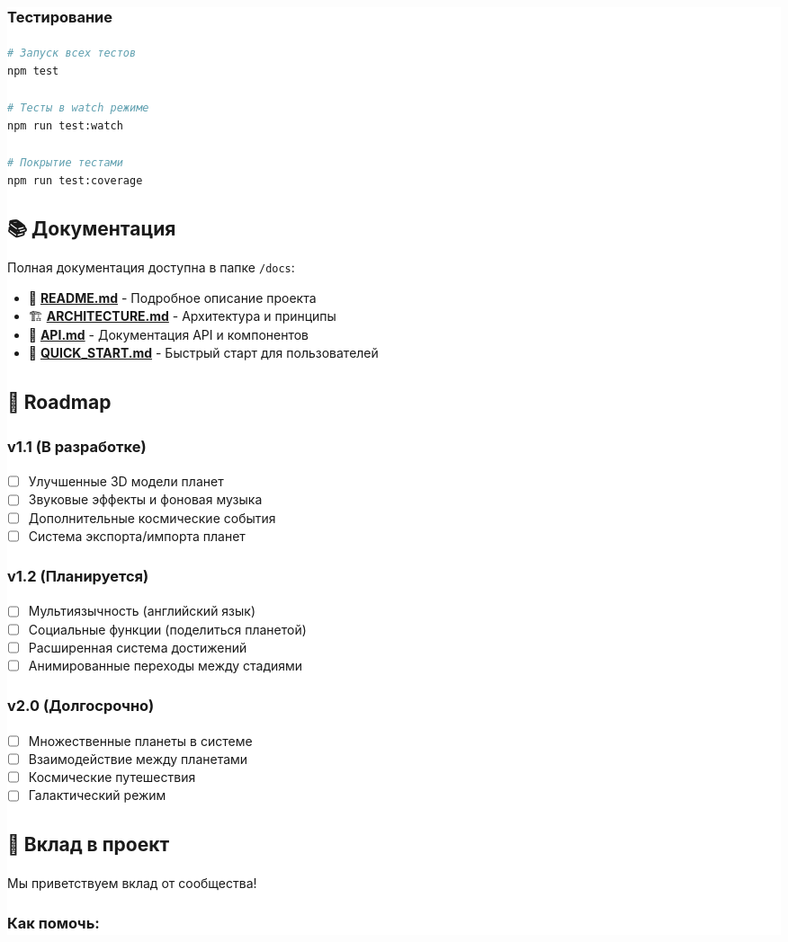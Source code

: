 ### Тестирование

```bash
# Запуск всех тестов
npm test

# Тесты в watch режиме
npm run test:watch

# Покрытие тестами
npm run test:coverage
```

## 📚 Документация

Полная документация доступна в папке `/docs`:

- 📖 **[README.md](./docs/README.md)** - Подробное описание проекта
- 🏗 **[ARCHITECTURE.md](./docs/ARCHITECTURE.md)** - Архитектура и принципы
- 🔧 **[API.md](./docs/API.md)** - Документация API и компонентов
- 🚀 **[QUICK_START.md](./docs/QUICK_START.md)** - Быстрый старт для пользователей

## 🎯 Roadmap

### v1.1 (В разработке)

- [ ] Улучшенные 3D модели планет
- [ ] Звуковые эффекты и фоновая музыка
- [ ] Дополнительные космические события
- [ ] Система экспорта/импорта планет

### v1.2 (Планируется)

- [ ] Мультиязычность (английский язык)
- [ ] Социальные функции (поделиться планетой)
- [ ] Расширенная система достижений
- [ ] Анимированные переходы между стадиями

### v2.0 (Долгосрочно)

- [ ] Множественные планеты в системе
- [ ] Взаимодействие между планетами
- [ ] Космические путешествия
- [ ] Галактический режим

## 🤝 Вклад в проект

Мы приветствуем вклад от сообщества!

### Как помочь:
